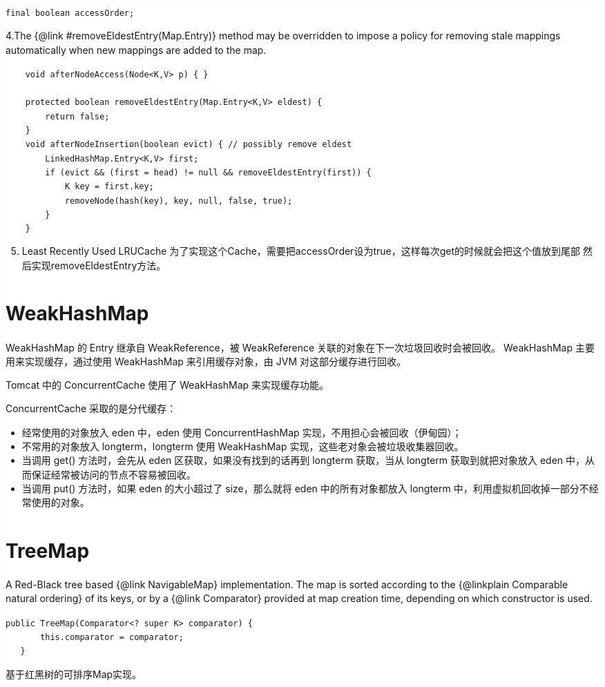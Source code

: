 
```
final boolean accessOrder;
```

4.The {@link #removeEldestEntry(Map.Entry)} method may be overridden to impose a policy for removing stale mappings automatically when new mappings
are added to the map.

```
    void afterNodeAccess(Node<K,V> p) { }

    protected boolean removeEldestEntry(Map.Entry<K,V> eldest) {
        return false;
    }
    void afterNodeInsertion(boolean evict) { // possibly remove eldest
        LinkedHashMap.Entry<K,V> first;
        if (evict && (first = head) != null && removeEldestEntry(first)) {
            K key = first.key;
            removeNode(hash(key), key, null, false, true);
        }
    }

```
5. Least Recently Used LRUCache
为了实现这个Cache，需要把accessOrder设为true，这样每次get的时候就会把这个值放到尾部
然后实现removeEldestEntry方法。

# WeakHashMap
WeakHashMap 的 Entry 继承自 WeakReference，被 WeakReference 关联的对象在下一次垃圾回收时会被回收。
WeakHashMap 主要用来实现缓存，通过使用 WeakHashMap 来引用缓存对象，由 JVM 对这部分缓存进行回收。

Tomcat 中的 ConcurrentCache 使用了 WeakHashMap 来实现缓存功能。

ConcurrentCache 采取的是分代缓存：

- 经常使用的对象放入 eden 中，eden 使用 ConcurrentHashMap 实现，不用担心会被回收（伊甸园）；
- 不常用的对象放入 longterm，longterm 使用 WeakHashMap 实现，这些老对象会被垃圾收集器回收。
- 当调用 get() 方法时，会先从 eden 区获取，如果没有找到的话再到 longterm 获取，当从 longterm 获取到就把对象放入 eden 中，从而保证经常被访问的节点不容易被回收。
- 当调用 put() 方法时，如果 eden 的大小超过了 size，那么就将 eden 中的所有对象都放入 longterm 中，利用虚拟机回收掉一部分不经常使用的对象。


# TreeMap
 A Red-Black tree based {@link NavigableMap} implementation.
 The map is sorted according to the {@linkplain Comparable natural
 ordering} of its keys, or by a {@link Comparator} provided at map
 creation time, depending on which constructor is used.
 ```
 public TreeMap(Comparator<? super K> comparator) {
        this.comparator = comparator;
    }
 ```
基于红黑树的可排序Map实现。
